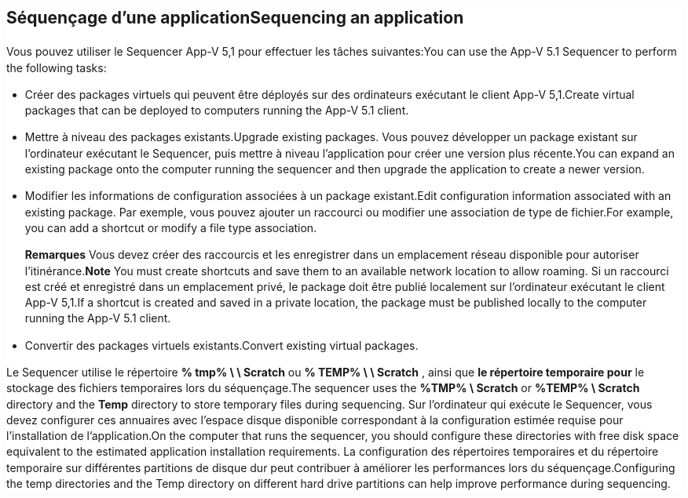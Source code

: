 ## <span data-ttu-id="248ae-108">Séquençage d’une application</span><span class="sxs-lookup"><span data-stu-id="248ae-108">Sequencing an application</span></span>


<span data-ttu-id="248ae-109">Vous pouvez utiliser le Sequencer App-V 5,1 pour effectuer les tâches suivantes:</span><span class="sxs-lookup"><span data-stu-id="248ae-109">You can use the App-V 5.1 Sequencer to perform the following tasks:</span></span>

-   <span data-ttu-id="248ae-110">Créer des packages virtuels qui peuvent être déployés sur des ordinateurs exécutant le client App-V 5,1.</span><span class="sxs-lookup"><span data-stu-id="248ae-110">Create virtual packages that can be deployed to computers running the App-V 5.1 client.</span></span>

-   <span data-ttu-id="248ae-111">Mettre à niveau des packages existants.</span><span class="sxs-lookup"><span data-stu-id="248ae-111">Upgrade existing packages.</span></span> <span data-ttu-id="248ae-112">Vous pouvez développer un package existant sur l’ordinateur exécutant le Sequencer, puis mettre à niveau l’application pour créer une version plus récente.</span><span class="sxs-lookup"><span data-stu-id="248ae-112">You can expand an existing package onto the computer running the sequencer and then upgrade the application to create a newer version.</span></span>

-   <span data-ttu-id="248ae-113">Modifier les informations de configuration associées à un package existant.</span><span class="sxs-lookup"><span data-stu-id="248ae-113">Edit configuration information associated with an existing package.</span></span> <span data-ttu-id="248ae-114">Par exemple, vous pouvez ajouter un raccourci ou modifier une association de type de fichier.</span><span class="sxs-lookup"><span data-stu-id="248ae-114">For example, you can add a shortcut or modify a file type association.</span></span>

    <span data-ttu-id="248ae-115">**Remarques**  Vous devez créer des raccourcis et les enregistrer dans un emplacement réseau disponible pour autoriser l’itinérance.</span><span class="sxs-lookup"><span data-stu-id="248ae-115">**Note** You must create shortcuts and save them to an available network location to allow roaming.</span></span> <span data-ttu-id="248ae-116">Si un raccourci est créé et enregistré dans un emplacement privé, le package doit être publié localement sur l’ordinateur exécutant le client App-V 5,1.</span><span class="sxs-lookup"><span data-stu-id="248ae-116">If a shortcut is created and saved in a private location, the package must be published locally to the computer running the App-V 5.1 client.</span></span>
 
-   <span data-ttu-id="248ae-117">Convertir des packages virtuels existants.</span><span class="sxs-lookup"><span data-stu-id="248ae-117">Convert existing virtual packages.</span></span>

<span data-ttu-id="248ae-118">Le Sequencer utilise le répertoire **% tmp% \ \ Scratch** ou **% TEMP% \ \ Scratch** , ainsi que **le répertoire temporaire pour** le stockage des fichiers temporaires lors du séquençage.</span><span class="sxs-lookup"><span data-stu-id="248ae-118">The sequencer uses the **%TMP% \\ Scratch** or **%TEMP% \\ Scratch** directory and the **Temp** directory to store temporary files during sequencing.</span></span> <span data-ttu-id="248ae-119">Sur l’ordinateur qui exécute le Sequencer, vous devez configurer ces annuaires avec l’espace disque disponible correspondant à la configuration estimée requise pour l’installation de l’application.</span><span class="sxs-lookup"><span data-stu-id="248ae-119">On the computer that runs the sequencer, you should configure these directories with free disk space equivalent to the estimated application installation requirements.</span></span> <span data-ttu-id="248ae-120">La configuration des répertoires temporaires et du répertoire temporaire sur différentes partitions de disque dur peut contribuer à améliorer les performances lors du séquençage.</span><span class="sxs-lookup"><span data-stu-id="248ae-120">Configuring the temp directories and the Temp directory on different hard drive partitions can help improve performance during sequencing.</span></span>
